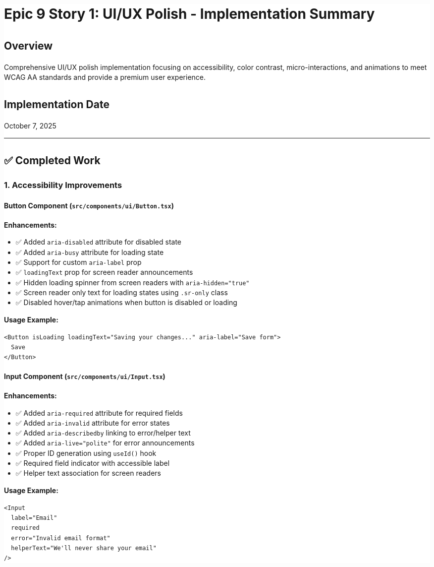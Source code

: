 # Epic 9 Story 1: UI/UX Polish - Implementation Summary

## Overview

Comprehensive UI/UX polish implementation focusing on accessibility, color contrast, micro-interactions, and animations to meet WCAG AA standards and provide a premium user experience.

## Implementation Date

October 7, 2025

---

## ✅ Completed Work

### 1. Accessibility Improvements

#### Button Component (`src/components/ui/Button.tsx`)

**Enhancements:**

- ✅ Added `aria-disabled` attribute for disabled state
- ✅ Added `aria-busy` attribute for loading state
- ✅ Support for custom `aria-label` prop
- ✅ `loadingText` prop for screen reader announcements
- ✅ Hidden loading spinner from screen readers with `aria-hidden="true"`
- ✅ Screen reader only text for loading states using `.sr-only` class
- ✅ Disabled hover/tap animations when button is disabled or loading

**Usage Example:**

```tsx
<Button isLoading loadingText="Saving your changes..." aria-label="Save form">
  Save
</Button>
```

#### Input Component (`src/components/ui/Input.tsx`)

**Enhancements:**

- ✅ Added `aria-required` attribute for required fields
- ✅ Added `aria-invalid` attribute for error states
- ✅ Added `aria-describedby` linking to error/helper text
- ✅ Added `aria-live="polite"` for error announcements
- ✅ Proper ID generation using `useId()` hook
- ✅ Required field indicator with accessible label
- ✅ Helper text association for screen readers

**Usage Example:**

```tsx
<Input
  label="Email"
  required
  error="Invalid email format"
  helperText="We'll never share your email"
/>
```
